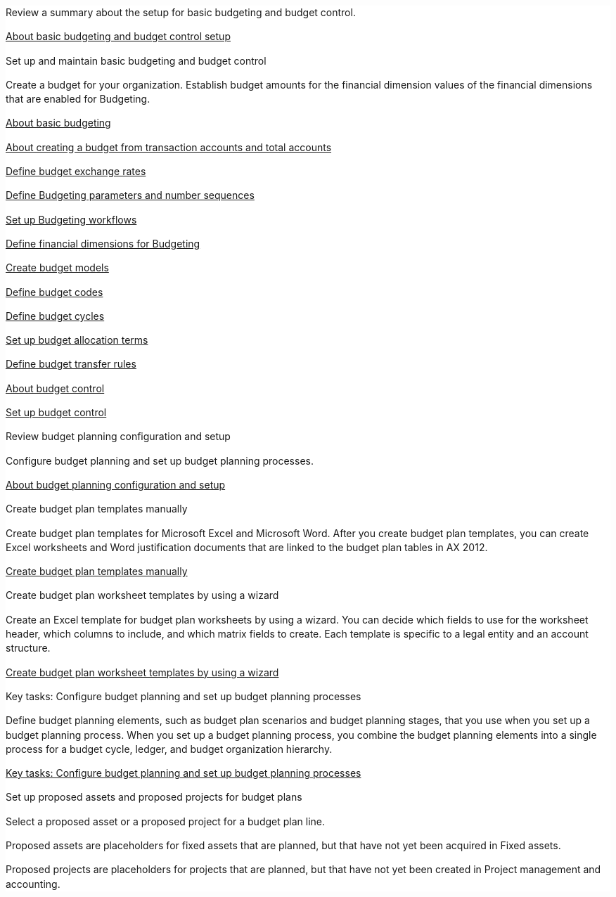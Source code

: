 <td><p>Review a summary about the setup for basic budgeting and budget control.</p></td>
<td><p><a href="about-basic-budgeting-and-budget-control-setup.md">About basic budgeting and budget control setup</a></p></td>
</tr>
<tr class="even">
<td><p>Set up and maintain basic budgeting and budget control</p></td>
<td><p>Create a budget for your organization. Establish budget amounts for the financial dimension values of the financial dimensions that are enabled for Budgeting.</p></td>
<td><p><a href="about-basic-budgeting.md">About basic budgeting</a></p>
<p><a href="about-creating-a-budget-from-transaction-accounts-and-total-accounts.md">About creating a budget from transaction accounts and total accounts</a></p>
<p><a href="define-budget-exchange-rates.md">Define budget exchange rates</a></p>
<p><a href="define-budgeting-parameters-and-number-sequences.md">Define Budgeting parameters and number sequences</a></p>
<p><a href="set-up-budgeting-workflows.md">Set up Budgeting workflows</a></p>
<p><a href="define-financial-dimensions-for-budgeting.md">Define financial dimensions for Budgeting</a></p>
<p><a href="create-budget-models.md">Create budget models</a></p>
<p><a href="define-budget-codes.md">Define budget codes</a></p>
<p><a href="define-budget-cycles.md">Define budget cycles</a></p>
<p><a href="set-up-budget-allocation-terms.md">Set up budget allocation terms</a></p>
<p><a href="define-budget-transfer-rules.md">Define budget transfer rules</a></p>
<p><a href="about-budget-control.md">About budget control</a></p>
<p><a href="set-up-budget-control.md">Set up budget control</a></p></td>
</tr>
<tr class="odd">
<td><p>Review budget planning configuration and setup</p></td>
<td><p>Configure budget planning and set up budget planning processes.</p></td>
<td><p><a href="about-budget-planning-configuration-and-setup.md">About budget planning configuration and setup</a></p></td>
</tr>
<tr class="even">
<td><p>Create budget plan templates manually</p></td>
<td><p>Create budget plan templates for Microsoft Excel and Microsoft Word. After you create budget plan templates, you can create Excel worksheets and Word justification documents that are linked to the budget plan tables in AX 2012.</p></td>
<td><p><a href="create-budget-plan-templates-manually.md">Create budget plan templates manually</a></p></td>
</tr>
<tr class="odd">
<td><p>Create budget plan worksheet templates by using a wizard</p></td>
<td><p>Create an Excel template for budget plan worksheets by using a wizard. You can decide which fields to use for the worksheet header, which columns to include, and which matrix fields to create. Each template is specific to a legal entity and an account structure.</p></td>
<td><p><a href="create-budget-plan-worksheet-templates-by-using-a-wizard.md">Create budget plan worksheet templates by using a wizard</a></p></td>
</tr>
<tr class="even">
<td><p>Key tasks: Configure budget planning and set up budget planning processes</p></td>
<td><p>Define budget planning elements, such as budget plan scenarios and budget planning stages, that you use when you set up a budget planning process. When you set up a budget planning process, you combine the budget planning elements into a single process for a budget cycle, ledger, and budget organization hierarchy.</p></td>
<td><p><a href="key-tasks-configure-budget-planning-and-set-up-budget-planning-processes.md">Key tasks: Configure budget planning and set up budget planning processes</a></p></td>
</tr>
<tr class="odd">
<td><p>Set up proposed assets and proposed projects for budget plans</p></td>
<td><p>Select a proposed asset or a proposed project for a budget plan line.</p>
<p>Proposed assets are placeholders for fixed assets that are planned, but that have not yet been acquired in Fixed assets.</p>
<p>Proposed projects are placeholders for projects that are planned, but that have not yet been created in Project management and accounting.</p></td>